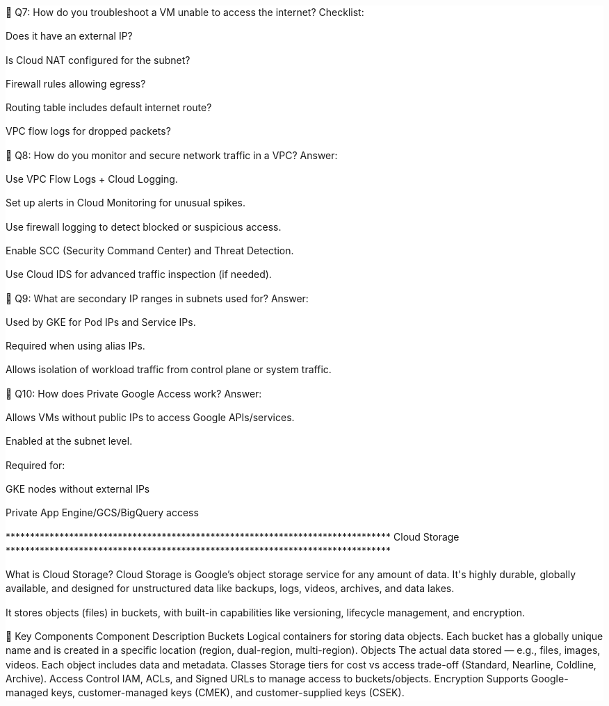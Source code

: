 🔸 Q7: How do you troubleshoot a VM unable to access the internet?
Checklist:

Does it have an external IP?

Is Cloud NAT configured for the subnet?

Firewall rules allowing egress?

Routing table includes default internet route?

VPC flow logs for dropped packets?

🔸 Q8: How do you monitor and secure network traffic in a VPC?
Answer:

Use VPC Flow Logs + Cloud Logging.

Set up alerts in Cloud Monitoring for unusual spikes.

Use firewall logging to detect blocked or suspicious access.

Enable SCC (Security Command Center) and Threat Detection.

Use Cloud IDS for advanced traffic inspection (if needed).

🔸 Q9: What are secondary IP ranges in subnets used for?
Answer:

Used by GKE for Pod IPs and Service IPs.

Required when using alias IPs.

Allows isolation of workload traffic from control plane or system traffic.

🔸 Q10: How does Private Google Access work?
Answer:

Allows VMs without public IPs to access Google APIs/services.

Enabled at the subnet level.

Required for:

GKE nodes without external IPs

Private App Engine/GCS/BigQuery access


*******************************************************************************    Cloud Storage    *******************************************************************************    

What is Cloud Storage?
Cloud Storage is Google’s object storage service for any amount of data. It's highly durable, globally available, and designed for unstructured data like backups, logs, videos, archives, and data lakes.

It stores objects (files) in buckets, with built-in capabilities like versioning, lifecycle management, and encryption.

🧱 Key Components
Component	Description
Buckets	Logical containers for storing data objects. Each bucket has a globally unique name and is created in a specific location (region, dual-region, multi-region).
Objects	The actual data stored — e.g., files, images, videos. Each object includes data and metadata.
Classes	Storage tiers for cost vs access trade-off (Standard, Nearline, Coldline, Archive).
Access Control	IAM, ACLs, and Signed URLs to manage access to buckets/objects.
Encryption	Supports Google-managed keys, customer-managed keys (CMEK), and customer-supplied keys (CSEK).
